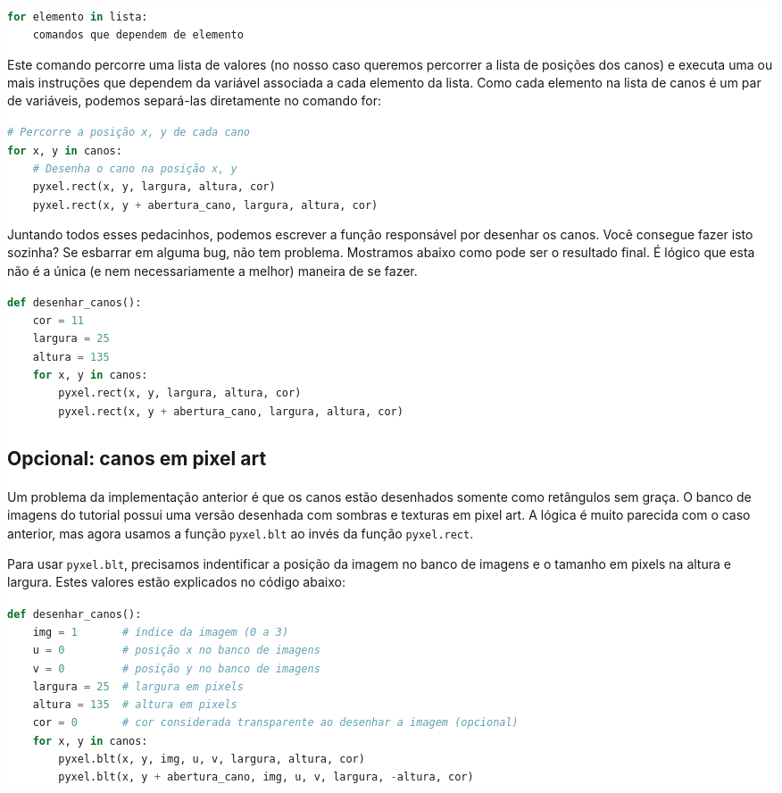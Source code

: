```python
for elemento in lista:
    comandos que dependem de elemento
```

Este comando percorre uma lista de valores (no nosso caso queremos percorrer a lista de posições dos canos) e
executa uma ou mais instruções que dependem da variável associada a cada elemento da lista. Como cada elemento
na lista de canos é um par de variáveis, podemos separá-las diretamente no comando for:

```python
# Percorre a posição x, y de cada cano
for x, y in canos: 
    # Desenha o cano na posição x, y
    pyxel.rect(x, y, largura, altura, cor)
    pyxel.rect(x, y + abertura_cano, largura, altura, cor)
```

Juntando todos esses pedacinhos, podemos escrever a função responsável por desenhar os canos. Você consegue
fazer isto sozinha? Se esbarrar em alguma bug, não tem problema. Mostramos abaixo como pode ser o resultado
final. É lógico que esta não é a única (e nem necessariamente a melhor) maneira de se fazer.

```python
def desenhar_canos():
    cor = 11
    largura = 25
    altura = 135
    for x, y in canos:
        pyxel.rect(x, y, largura, altura, cor)
        pyxel.rect(x, y + abertura_cano, largura, altura, cor)
```

## Opcional: canos em pixel art

Um problema da implementação anterior é que os canos estão desenhados somente como retângulos sem graça. O
banco de imagens do tutorial possui uma versão desenhada com sombras e texturas em pixel art. A lógica é
muito parecida com o caso anterior, mas agora usamos a função `pyxel.blt` ao invés da função `pyxel.rect`.

Para usar `pyxel.blt`, precisamos indentificar a posição da imagem no banco de imagens e o tamanho em pixels
na altura e largura. Estes valores estão explicados no código abaixo:

```python
def desenhar_canos():
    img = 1       # índice da imagem (0 a 3)
    u = 0         # posição x no banco de imagens
    v = 0         # posição y no banco de imagens
    largura = 25  # largura em pixels
    altura = 135  # altura em pixels
    cor = 0       # cor considerada transparente ao desenhar a imagem (opcional)
    for x, y in canos:
        pyxel.blt(x, y, img, u, v, largura, altura, cor)
        pyxel.blt(x, y + abertura_cano, img, u, v, largura, -altura, cor)
``` 
